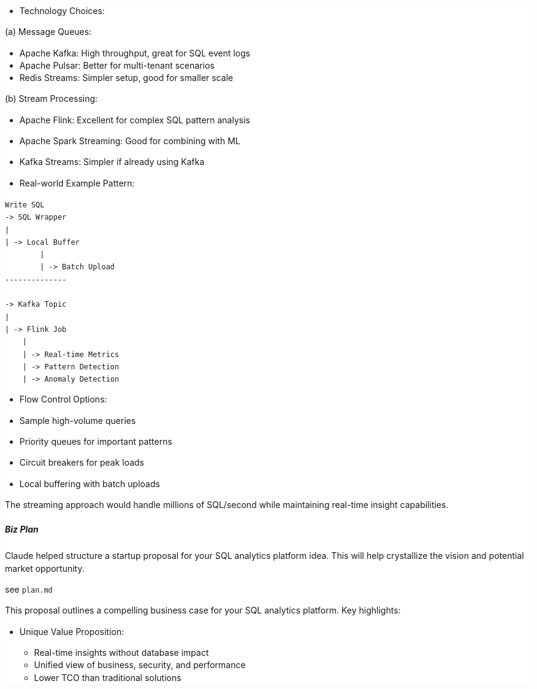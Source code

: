 - Technology Choices:

(a) Message Queues:

- Apache Kafka: High throughput, great for SQL event logs
- Apache Pulsar: Better for multi-tenant scenarios
- Redis Streams: Simpler setup, good for smaller scale

(b) Stream Processing:

- Apache Flink: Excellent for complex SQL pattern analysis
- Apache Spark Streaming: Good for combining with ML
- Kafka Streams: Simpler if already using Kafka


- Real-world Example Pattern:
```
Write SQL 
-> SQL Wrapper 
|                            
| -> Local Buffer            
        |                     
        | -> Batch Upload
--------------

-> Kafka Topic
|
| -> Flink Job
    |
    | -> Real-time Metrics
    | -> Pattern Detection
    | -> Anomaly Detection
```
- Flow Control Options:


- Sample high-volume queries
- Priority queues for important patterns
- Circuit breakers for peak loads
- Local buffering with batch uploads

The streaming approach would handle millions of SQL/second while maintaining real-time insight capabilities. 

##### Biz Plan

Claude helped structure a startup proposal for your SQL analytics platform idea. This will help crystallize the vision and potential market opportunity. 

see `plan.md`

This proposal outlines a compelling business case for your SQL analytics platform. Key highlights:

- Unique Value Proposition:

    - Real-time insights without database impact
    - Unified view of business, security, and performance
    - Lower TCO than traditional solutions
